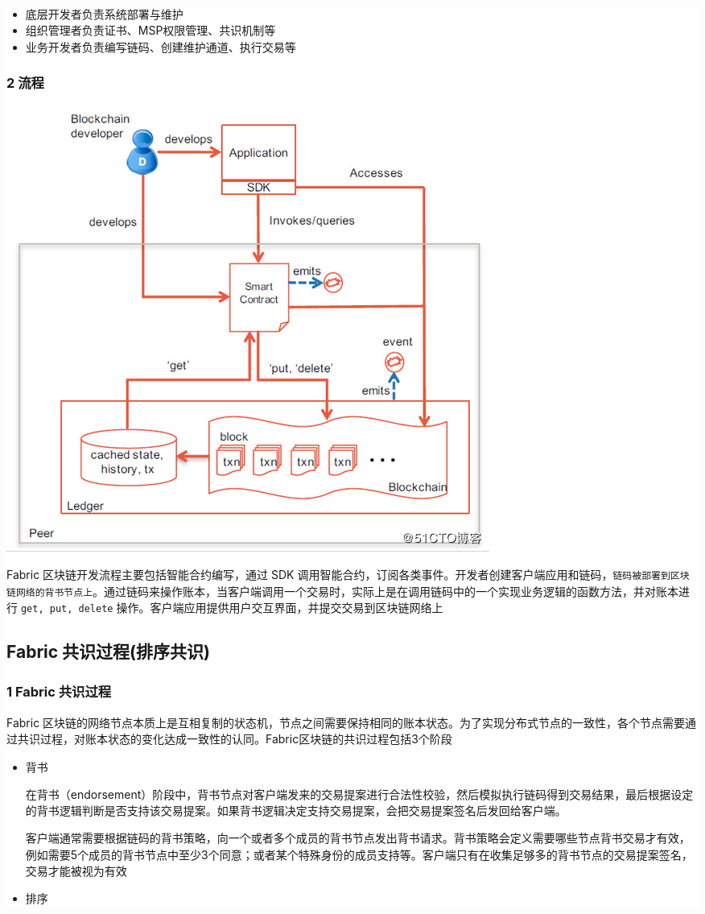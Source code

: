 - 底层开发者负责系统部署与维护
- 组织管理者负责证书、MSP权限管理、共识机制等
- 业务开发者负责编写链码、创建维护通道、执行交易等

### 2 流程
![](./pic/dev-fabric-flow.png)

Fabric 区块链开发流程主要包括智能合约编写，通过 SDK 调用智能合约，订阅各类事件。开发者创建客户端应用和链码，`链码被部署到区块链网络的背书节点上`。通过链码来操作账本，当客户端调用一个交易时，实际上是在调用链码中的一个实现业务逻辑的函数方法，并对账本进行 `get, put, delete` 操作。客户端应用提供用户交互界面，并提交交易到区块链网络上

## Fabric 共识过程(排序共识)
### 1 Fabric 共识过程
Fabric 区块链的网络节点本质上是互相复制的状态机，节点之间需要保持相同的账本状态。为了实现分布式节点的一致性，各个节点需要通过共识过程，对账本状态的变化达成一致性的认同。Fabric区块链的共识过程包括3个阶段

- 背书

	在背书（endorsement）阶段中，背书节点对客户端发来的交易提案进行合法性校验，然后模拟执行链码得到交易结果，最后根据设定的背书逻辑判断是否支持该交易提案。如果背书逻辑决定支持交易提案，会把交易提案签名后发回给客户端。

	客户端通常需要根据链码的背书策略，向一个或者多个成员的背书节点发出背书请求。背书策略会定义需要哪些节点背书交易才有效，例如需要5个成员的背书节点中至少3个同意；或者某个特殊身份的成员支持等。客户端只有在收集足够多的背书节点的交易提案签名，交易才能被视为有效
- 排序
